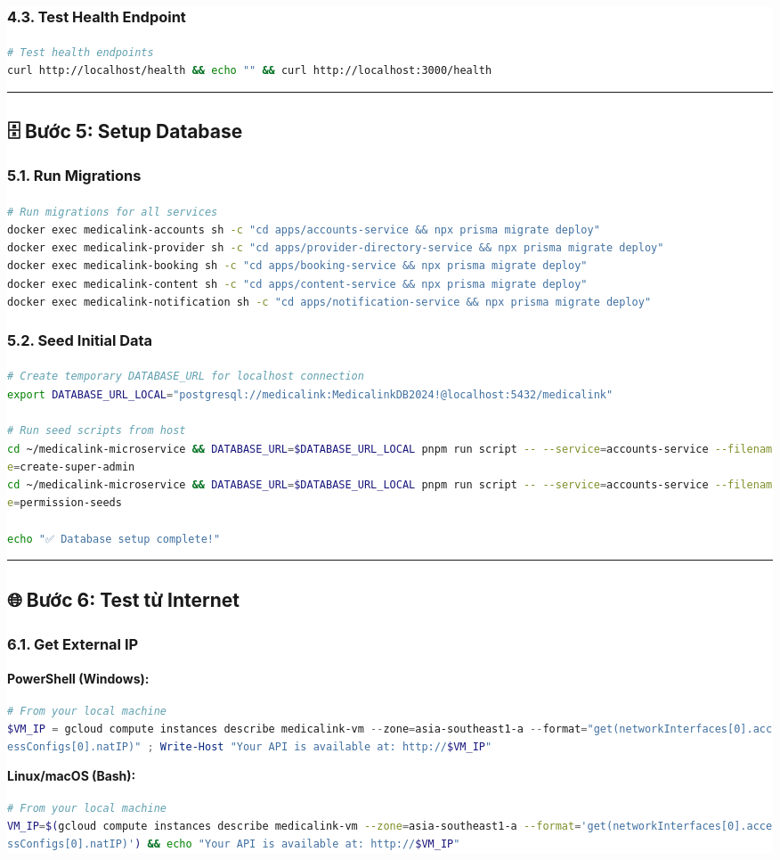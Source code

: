 ### 4.3. Test Health Endpoint

```bash
# Test health endpoints
curl http://localhost/health && echo "" && curl http://localhost:3000/health
```

---

## 🗄️ Bước 5: Setup Database

### 5.1. Run Migrations

```bash
# Run migrations for all services
docker exec medicalink-accounts sh -c "cd apps/accounts-service && npx prisma migrate deploy"
docker exec medicalink-provider sh -c "cd apps/provider-directory-service && npx prisma migrate deploy"
docker exec medicalink-booking sh -c "cd apps/booking-service && npx prisma migrate deploy"
docker exec medicalink-content sh -c "cd apps/content-service && npx prisma migrate deploy"
docker exec medicalink-notification sh -c "cd apps/notification-service && npx prisma migrate deploy"
```

### 5.2. Seed Initial Data

```bash
# Create temporary DATABASE_URL for localhost connection
export DATABASE_URL_LOCAL="postgresql://medicalink:MedicalinkDB2024!@localhost:5432/medicalink"

# Run seed scripts from host
cd ~/medicalink-microservice && DATABASE_URL=$DATABASE_URL_LOCAL pnpm run script -- --service=accounts-service --filename=create-super-admin
cd ~/medicalink-microservice && DATABASE_URL=$DATABASE_URL_LOCAL pnpm run script -- --service=accounts-service --filename=permission-seeds

echo "✅ Database setup complete!"
```

---

## 🌐 Bước 6: Test từ Internet

### 6.1. Get External IP

**PowerShell (Windows):**
```powershell
# From your local machine
$VM_IP = gcloud compute instances describe medicalink-vm --zone=asia-southeast1-a --format="get(networkInterfaces[0].accessConfigs[0].natIP)" ; Write-Host "Your API is available at: http://$VM_IP"
```

**Linux/macOS (Bash):**
```bash
# From your local machine
VM_IP=$(gcloud compute instances describe medicalink-vm --zone=asia-southeast1-a --format='get(networkInterfaces[0].accessConfigs[0].natIP)') && echo "Your API is available at: http://$VM_IP"
```
